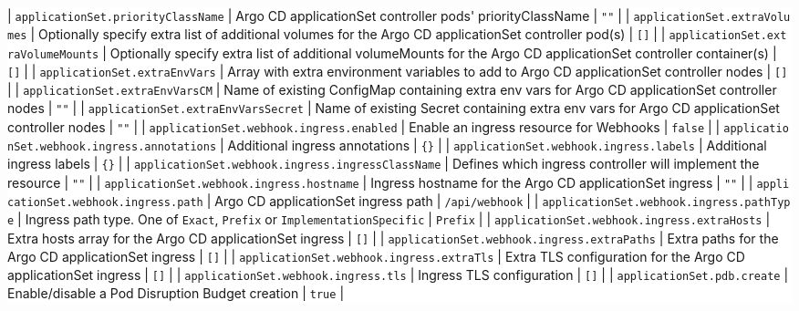 | `applicationSet.priorityClassName`                                 | Argo CD applicationSet controller pods' priorityClassName                                                                                                                                                                                       | `""`             |
| `applicationSet.extraVolumes`                                      | Optionally specify extra list of additional volumes for the Argo CD applicationSet controller pod(s)                                                                                                                                            | `[]`             |
| `applicationSet.extraVolumeMounts`                                 | Optionally specify extra list of additional volumeMounts for the Argo CD applicationSet controller container(s)                                                                                                                                 | `[]`             |
| `applicationSet.extraEnvVars`                                      | Array with extra environment variables to add to Argo CD applicationSet controller nodes                                                                                                                                                        | `[]`             |
| `applicationSet.extraEnvVarsCM`                                    | Name of existing ConfigMap containing extra env vars for Argo CD applicationSet controller nodes                                                                                                                                                | `""`             |
| `applicationSet.extraEnvVarsSecret`                                | Name of existing Secret containing extra env vars for Argo CD applicationSet controller nodes                                                                                                                                                   | `""`             |
| `applicationSet.webhook.ingress.enabled`                           | Enable an ingress resource for Webhooks                                                                                                                                                                                                         | `false`          |
| `applicationSet.webhook.ingress.annotations`                       | Additional ingress annotations                                                                                                                                                                                                                  | `{}`             |
| `applicationSet.webhook.ingress.labels`                            | Additional ingress labels                                                                                                                                                                                                                       | `{}`             |
| `applicationSet.webhook.ingress.ingressClassName`                  | Defines which ingress controller will implement the resource                                                                                                                                                                                    | `""`             |
| `applicationSet.webhook.ingress.hostname`                          | Ingress hostname for the Argo CD applicationSet ingress                                                                                                                                                                                         | `""`             |
| `applicationSet.webhook.ingress.path`                              | Argo CD applicationSet ingress path                                                                                                                                                                                                             | `/api/webhook`   |
| `applicationSet.webhook.ingress.pathType`                          | Ingress path type. One of `Exact`, `Prefix` or `ImplementationSpecific`                                                                                                                                                                         | `Prefix`         |
| `applicationSet.webhook.ingress.extraHosts`                        | Extra hosts array for the Argo CD applicationSet ingress                                                                                                                                                                                        | `[]`             |
| `applicationSet.webhook.ingress.extraPaths`                        | Extra paths for the Argo CD applicationSet ingress                                                                                                                                                                                              | `[]`             |
| `applicationSet.webhook.ingress.extraTls`                          | Extra TLS configuration for the Argo CD applicationSet ingress                                                                                                                                                                                  | `[]`             |
| `applicationSet.webhook.ingress.tls`                               | Ingress TLS configuration                                                                                                                                                                                                                       | `[]`             |
| `applicationSet.pdb.create`                                        | Enable/disable a Pod Disruption Budget creation                                                                                                                                                                                                 | `true`           |